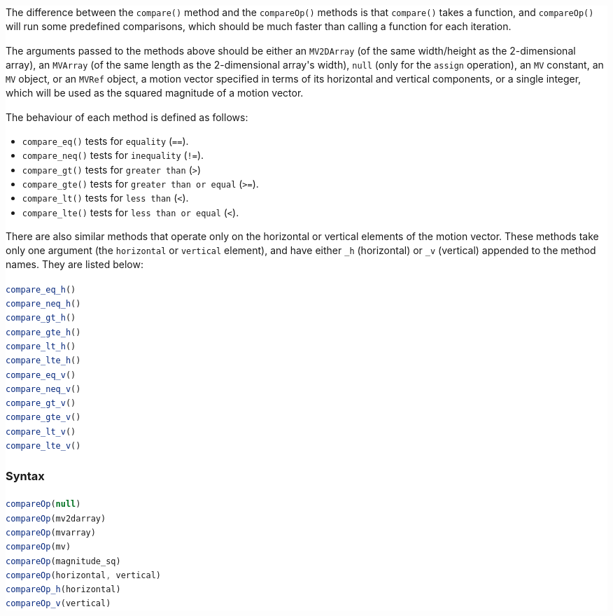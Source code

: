 The difference between the `compare()` method and the `compareOp()`
methods is that `compare()` takes a function, and `compareOp()` will
run some predefined comparisons, which should be much faster than
calling a function for each iteration.

The arguments passed to the methods above should be either an
`MV2DArray` (of the same width/height as the 2-dimensional array), an
`MVArray` (of the same length as the 2-dimensional array's width),
`null` (only for the `assign` operation), an `MV` constant, an `MV`
object, or an `MVRef` object, a motion vector specified in terms of its
horizontal and vertical components, or a single integer, which will
be used as the squared magnitude of a motion vector.

The behaviour of each method is defined as follows:
* `compare_eq()` tests for `equality` (`==`).
* `compare_neq()` tests for `inequality` (`!=`).
* `compare_gt()` tests for `greater than` (`>`)
* `compare_gte()` tests for `greater than or equal` (`>=`).
* `compare_lt()` tests for `less than` (`<`).
* `compare_lte()` tests for `less than or equal` (`<`).

There are also similar methods that operate only on the horizontal or
vertical elements of the motion vector. These methods take only one
argument (the `horizontal` or `vertical` element), and have either
`_h` (horizontal) or `_v` (vertical) appended to the method names.
They are listed below:
```js
compare_eq_h()
compare_neq_h()
compare_gt_h()
compare_gte_h()
compare_lt_h()
compare_lte_h()
compare_eq_v()
compare_neq_v()
compare_gt_v()
compare_gte_v()
compare_lt_v()
compare_lte_v()
```

### Syntax
```js
compareOp(null)
compareOp(mv2darray)
compareOp(mvarray)
compareOp(mv)
compareOp(magnitude_sq)
compareOp(horizontal, vertical)
compareOp_h(horizontal)
compareOp_v(vertical)
```
